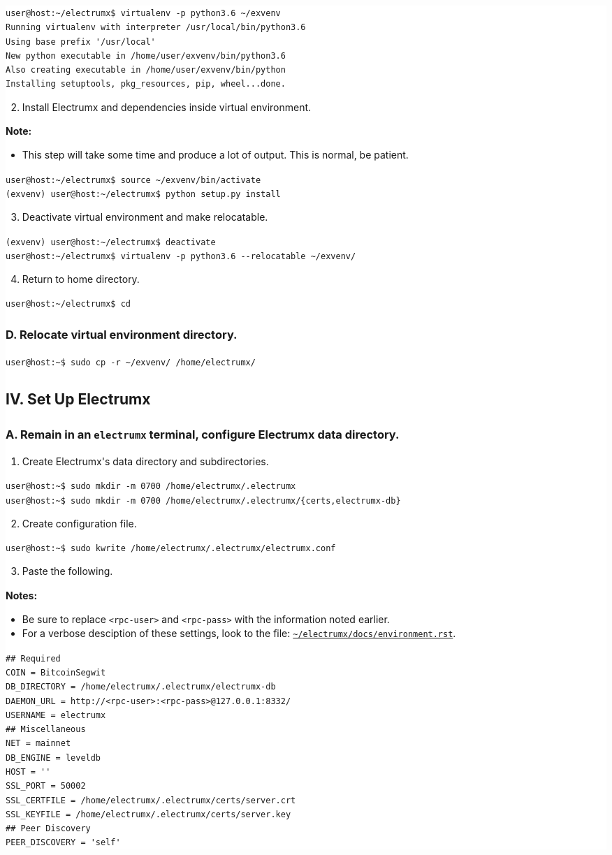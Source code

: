 ```
user@host:~/electrumx$ virtualenv -p python3.6 ~/exvenv
Running virtualenv with interpreter /usr/local/bin/python3.6
Using base prefix '/usr/local'
New python executable in /home/user/exvenv/bin/python3.6
Also creating executable in /home/user/exvenv/bin/python
Installing setuptools, pkg_resources, pip, wheel...done.
```
2. Install Electrumx and dependencies inside virtual environment.

**Note:**
- This step will take some time and produce a lot of output. This is normal, be patient.

```
user@host:~/electrumx$ source ~/exvenv/bin/activate
(exvenv) user@host:~/electrumx$ python setup.py install
```
3. Deactivate virtual environment and make relocatable.

```
(exvenv) user@host:~/electrumx$ deactivate
user@host:~/electrumx$ virtualenv -p python3.6 --relocatable ~/exvenv/
```
4. Return to home directory.

```
user@host:~/electrumx$ cd
```
### D. Relocate virtual environment directory.
```
user@host:~$ sudo cp -r ~/exvenv/ /home/electrumx/
```
## IV. Set Up Electrumx
### A. Remain in an `electrumx` terminal, configure Electrumx data directory.
1. Create Electrumx's data directory and subdirectories.

```
user@host:~$ sudo mkdir -m 0700 /home/electrumx/.electrumx
user@host:~$ sudo mkdir -m 0700 /home/electrumx/.electrumx/{certs,electrumx-db}
```
2. Create configuration file.

```
user@host:~$ sudo kwrite /home/electrumx/.electrumx/electrumx.conf
```
3. Paste the following.

**Notes:**
- Be sure to replace `<rpc-user>` and `<rpc-pass>` with the information noted earlier.
- For a verbose desciption of these settings, look to the file: [`~/electrumx/docs/environment.rst`](https://electrumx.readthedocs.io/en/latest/environment.html).

```
## Required
COIN = BitcoinSegwit
DB_DIRECTORY = /home/electrumx/.electrumx/electrumx-db
DAEMON_URL = http://<rpc-user>:<rpc-pass>@127.0.0.1:8332/
USERNAME = electrumx
## Miscellaneous
NET = mainnet
DB_ENGINE = leveldb
HOST = ''
SSL_PORT = 50002
SSL_CERTFILE = /home/electrumx/.electrumx/certs/server.crt
SSL_KEYFILE = /home/electrumx/.electrumx/certs/server.key
## Peer Discovery
PEER_DISCOVERY = 'self'
```